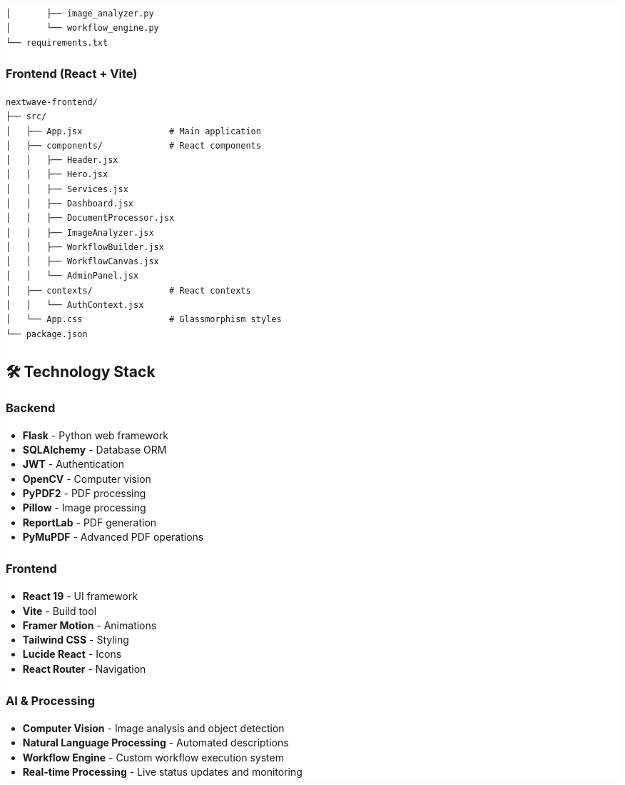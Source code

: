 ```
│       ├── image_analyzer.py
│       └── workflow_engine.py
└── requirements.txt
```

### Frontend (React + Vite)
```
nextwave-frontend/
├── src/
│   ├── App.jsx                 # Main application
│   ├── components/             # React components
│   │   ├── Header.jsx
│   │   ├── Hero.jsx
│   │   ├── Services.jsx
│   │   ├── Dashboard.jsx
│   │   ├── DocumentProcessor.jsx
│   │   ├── ImageAnalyzer.jsx
│   │   ├── WorkflowBuilder.jsx
│   │   ├── WorkflowCanvas.jsx
│   │   └── AdminPanel.jsx
│   ├── contexts/               # React contexts
│   │   └── AuthContext.jsx
│   └── App.css                 # Glassmorphism styles
└── package.json
```

## 🛠️ Technology Stack

### Backend
- **Flask** - Python web framework
- **SQLAlchemy** - Database ORM
- **JWT** - Authentication
- **OpenCV** - Computer vision
- **PyPDF2** - PDF processing
- **Pillow** - Image processing
- **ReportLab** - PDF generation
- **PyMuPDF** - Advanced PDF operations

### Frontend
- **React 19** - UI framework
- **Vite** - Build tool
- **Framer Motion** - Animations
- **Tailwind CSS** - Styling
- **Lucide React** - Icons
- **React Router** - Navigation

### AI & Processing
- **Computer Vision** - Image analysis and object detection
- **Natural Language Processing** - Automated descriptions
- **Workflow Engine** - Custom workflow execution system
- **Real-time Processing** - Live status updates and monitoring
